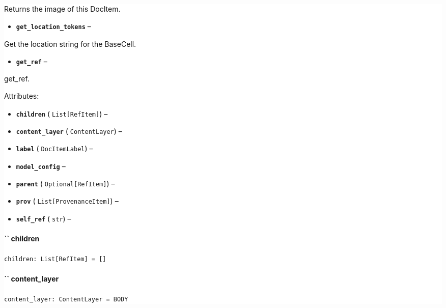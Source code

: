 Returns the image of this DocItem.

- **`get_location_tokens`**
–



Get the location string for the BaseCell.

- **`get_ref`**
–



get\_ref.


Attributes:

- **`children`**
( `List[RefItem]`)
–


- **`content_layer`**
( `ContentLayer`)
–


- **`label`**
( `DocItemLabel`)
–


- **`model_config`**
–


- **`parent`**
( `Optional[RefItem]`)
–


- **`prov`**
( `List[ProvenanceItem]`)
–


- **`self_ref`**
( `str`)
–



#### `` children

```
children: List[RefItem] = []

```

#### `` content\_layer

```
content_layer: ContentLayer = BODY

```
